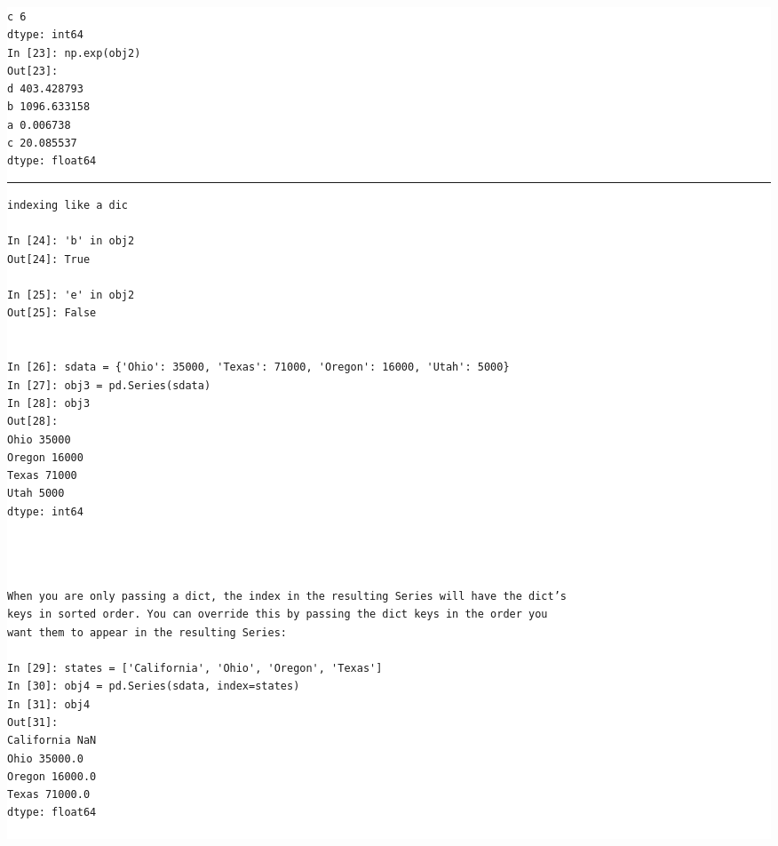 ~~~~~~~~
c 6
dtype: int64
In [23]: np.exp(obj2)
Out[23]:
d 403.428793
b 1096.633158
a 0.006738
c 20.085537
dtype: float64

~~~~~~~~

--------------------------

~~~~~~~~
indexing like a dic
 
In [24]: 'b' in obj2   
Out[24]: True

In [25]: 'e' in obj2
Out[25]: False


In [26]: sdata = {'Ohio': 35000, 'Texas': 71000, 'Oregon': 16000, 'Utah': 5000}
In [27]: obj3 = pd.Series(sdata)
In [28]: obj3
Out[28]:
Ohio 35000
Oregon 16000
Texas 71000
Utah 5000
dtype: int64


  
~~~~~~~~




~~~~~
When you are only passing a dict, the index in the resulting Series will have the dict’s
keys in sorted order. You can override this by passing the dict keys in the order you
want them to appear in the resulting Series:

In [29]: states = ['California', 'Ohio', 'Oregon', 'Texas']
In [30]: obj4 = pd.Series(sdata, index=states)
In [31]: obj4
Out[31]:
California NaN
Ohio 35000.0
Oregon 16000.0
Texas 71000.0
dtype: float64


~~~~~
